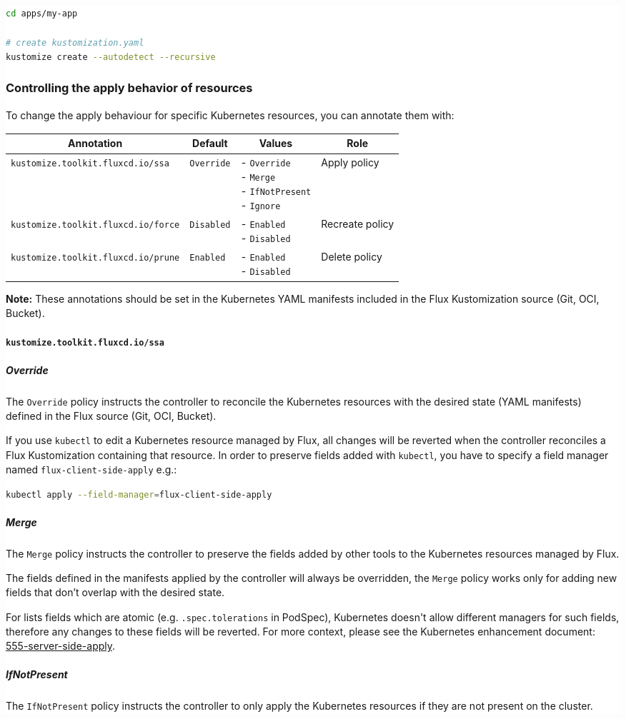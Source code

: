 ```sh
cd apps/my-app

# create kustomization.yaml
kustomize create --autodetect --recursive
```

### Controlling the apply behavior of resources

To change the apply behaviour for specific Kubernetes resources, you can annotate them with:

| Annotation                          | Default    | Values                                                         | Role            |
|-------------------------------------|------------|----------------------------------------------------------------|-----------------|
| `kustomize.toolkit.fluxcd.io/ssa`   | `Override` | - `Override`<br/>- `Merge`<br/>- `IfNotPresent`<br/>- `Ignore` | Apply policy    |
| `kustomize.toolkit.fluxcd.io/force` | `Disabled` | - `Enabled`<br/>- `Disabled`                                   | Recreate policy |
| `kustomize.toolkit.fluxcd.io/prune` | `Enabled`  | - `Enabled`<br/>- `Disabled`                                   | Delete policy   |

**Note:** These annotations should be set in the Kubernetes YAML manifests included
in the Flux Kustomization source (Git, OCI, Bucket).

#### `kustomize.toolkit.fluxcd.io/ssa`

##### Override

The `Override` policy instructs the controller to reconcile the Kubernetes resources
with the desired state (YAML manifests) defined in the Flux source (Git, OCI, Bucket).

If you use `kubectl` to edit a Kubernetes resource managed by Flux, all changes will be
reverted when the controller reconciles a Flux Kustomization containing that resource.
In order to preserve fields added with `kubectl`, you have to specify
a field manager named `flux-client-side-apply` e.g.:

```sh
kubectl apply --field-manager=flux-client-side-apply
```

##### Merge

The `Merge` policy instructs the controller to preserve the fields added by other tools to the
Kubernetes resources managed by Flux.

The fields defined in the manifests applied by the controller will always be overridden,
the `Merge` policy works only for adding new fields that don’t overlap with the desired
state.

For lists fields which are atomic (e.g. `.spec.tolerations` in PodSpec), Kubernetes
doesn't allow different managers for such fields, therefore any changes to these
fields will be reverted. For more context, please see the Kubernetes enhancement document:
[555-server-side-apply](https://github.com/kubernetes/enhancements/blob/master/keps/sig-api-machinery/555-server-side-apply/README.md#lists).

##### IfNotPresent

The `IfNotPresent` policy instructs the controller to only apply the Kubernetes resources
if they are not present on the cluster.
